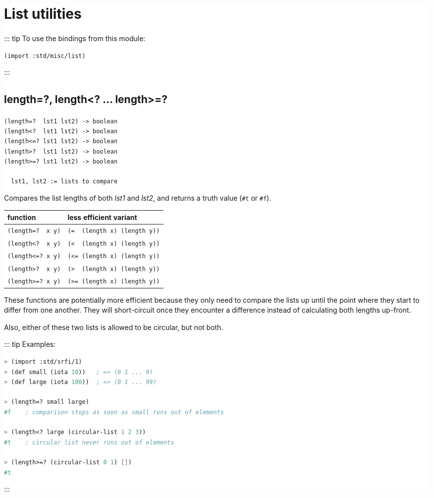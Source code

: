 # List utilities

::: tip To use the bindings from this module:
```scheme
(import :std/misc/list)
```
:::

## length=?, length&lt;? ... length&gt;=? ##

```scheme
(length=?  lst1 lst2) -> boolean
(length<?  lst1 lst2) -> boolean
(length<=? lst1 lst2) -> boolean
(length>?  lst1 lst2) -> boolean
(length>=? lst1 lst2) -> boolean

  lst1, lst2 := lists to compare
```

Compares the list lengths of both *lst1* and *lst2*, and returns a truth value
(`#t` or `#f`).

| function           | less efficient variant       |
|:-------------------|:-----------------------------|
| `(length=?  x y)`  | `(=  (length x) (length y))` |
| `(length<?  x y)`  | `(<  (length x) (length y))` |
| `(length<=? x y)`  | `(<= (length x) (length y))` |
| `(length>?  x y)`  | `(>  (length x) (length y))` |
| `(length>=? x y)`  | `(>= (length x) (length y))` |

These functions are potentially more efficient because they only need to compare
the lists up until the point where they start to differ from one another. They
will short-circuit once they encounter a difference instead of calculating both
lengths up-front.

Also, either of these two lists is allowed to be circular, but not both.

::: tip Examples:
```scheme
> (import :std/srfi/1)
> (def small (iota 10))   ; => (0 1 ... 9)
> (def large (iota 100))  ; => (0 1 ... 99)

> (length=? small large)
#f    ; comparison stops as soon as small runs out of elements

> (length<? large (circular-list 1 2 3))
#t    ; circular list never runs out of elements

> (length>=? (circular-list 0 1) [])
#t
```
:::
